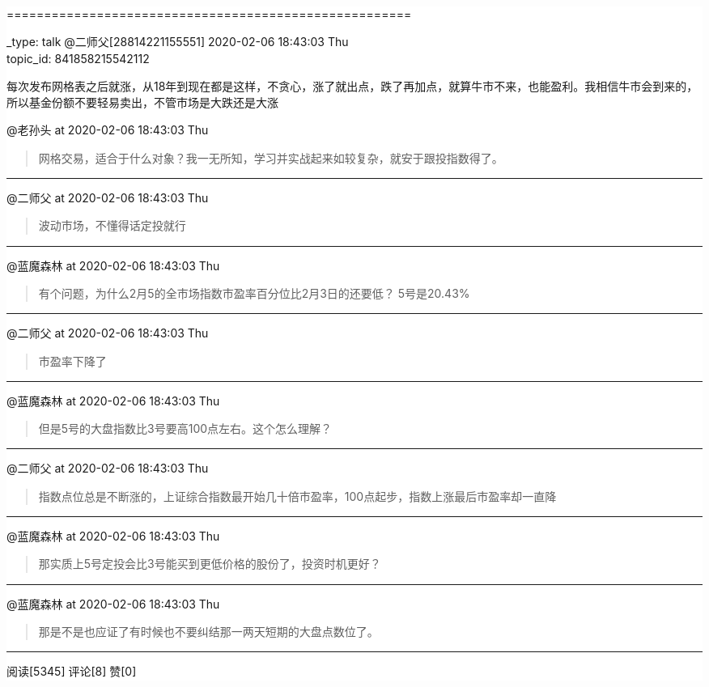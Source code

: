 ======================================================






_type: talk
@二师父[28814221155551]
2020-02-06 18:43:03 Thu  
topic_id: 841858215542112

每次发布网格表之后就涨，从18年到现在都是这样，不贪心，涨了就出点，跌了再加点，就算牛市不来，也能盈利。我相信牛市会到来的，所以基金份额不要轻易卖出，不管市场是大跌还是大涨

@老孙头 at 2020-02-06 18:43:03 Thu

> 网格交易，适合于什么对象？我一无所知，学习并实战起来如较复杂，就安于跟投指数得了。

----------

@二师父 at 2020-02-06 18:43:03 Thu

> 波动市场，不懂得话定投就行

----------

@蓝魔森林 at 2020-02-06 18:43:03 Thu

> 有个问题，为什么2月5的全市场指数市盈率百分位比2月3日的还要低？ 5号是20.43%

----------

@二师父 at 2020-02-06 18:43:03 Thu

> 市盈率下降了

----------

@蓝魔森林 at 2020-02-06 18:43:03 Thu

> 但是5号的大盘指数比3号要高100点左右。这个怎么理解？

----------

@二师父 at 2020-02-06 18:43:03 Thu

> 指数点位总是不断涨的，上证综合指数最开始几十倍市盈率，100点起步，指数上涨最后市盈率却一直降

----------

@蓝魔森林 at 2020-02-06 18:43:03 Thu

> 那实质上5号定投会比3号能买到更低价格的股份了，投资时机更好？

----------

@蓝魔森林 at 2020-02-06 18:43:03 Thu

> 那是不是也应证了有时候也不要纠结那一两天短期的大盘点数位了。

----------



阅读[5345]  评论[8]  赞[0] 
